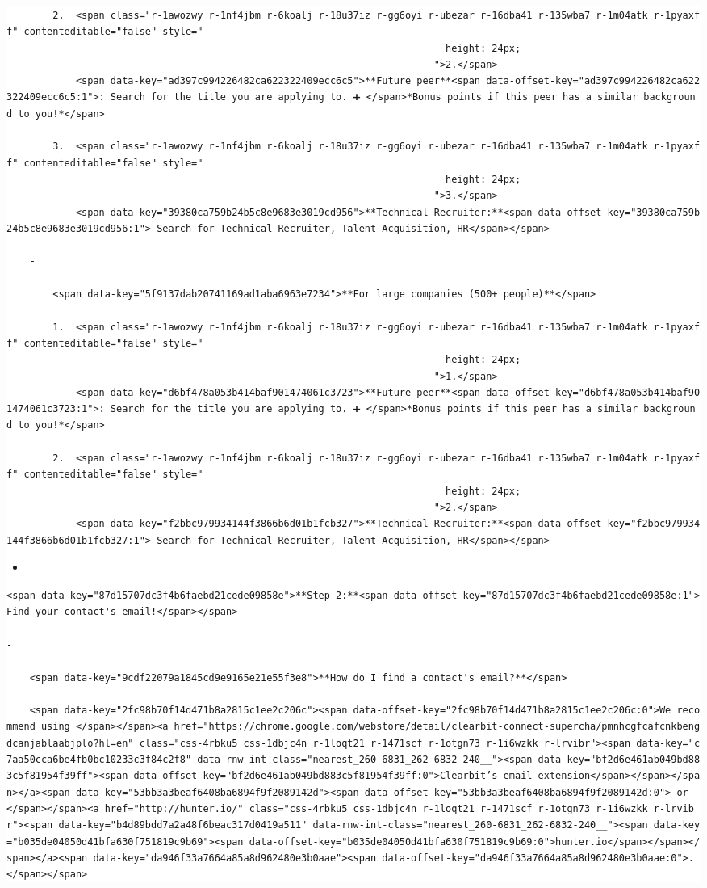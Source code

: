             2.  <span class="r-1awozwy r-1nf4jbm r-6koalj r-18u37iz r-gg6oyi r-ubezar r-16dba41 r-135wba7 r-1m04atk r-1pyaxff" contenteditable="false" style="
                                                                                height: 24px;
                                                                              ">2.</span>
                <span data-key="ad397c994226482ca622322409ecc6c5">**Future peer**<span data-offset-key="ad397c994226482ca622322409ecc6c5:1">: Search for the title you are applying to. ➕ </span>*Bonus points if this peer has a similar background to you!*</span>

            3.  <span class="r-1awozwy r-1nf4jbm r-6koalj r-18u37iz r-gg6oyi r-ubezar r-16dba41 r-135wba7 r-1m04atk r-1pyaxff" contenteditable="false" style="
                                                                                height: 24px;
                                                                              ">3.</span>
                <span data-key="39380ca759b24b5c8e9683e3019cd956">**Technical Recruiter:**<span data-offset-key="39380ca759b24b5c8e9683e3019cd956:1"> Search for Technical Recruiter, Talent Acquisition, HR</span></span>

        -   

            <span data-key="5f9137dab20741169ad1aba6963e7234">**For large companies (500+ people)**</span>

            1.  <span class="r-1awozwy r-1nf4jbm r-6koalj r-18u37iz r-gg6oyi r-ubezar r-16dba41 r-135wba7 r-1m04atk r-1pyaxff" contenteditable="false" style="
                                                                                height: 24px;
                                                                              ">1.</span>
                <span data-key="d6bf478a053b414baf901474061c3723">**Future peer**<span data-offset-key="d6bf478a053b414baf901474061c3723:1">: Search for the title you are applying to. ➕ </span>*Bonus points if this peer has a similar background to you!*</span>

            2.  <span class="r-1awozwy r-1nf4jbm r-6koalj r-18u37iz r-gg6oyi r-ubezar r-16dba41 r-135wba7 r-1m04atk r-1pyaxff" contenteditable="false" style="
                                                                                height: 24px;
                                                                              ">2.</span>
                <span data-key="f2bbc979934144f3866b6d01b1fcb327">**Technical Recruiter:**<span data-offset-key="f2bbc979934144f3866b6d01b1fcb327:1"> Search for Technical Recruiter, Talent Acquisition, HR</span></span>

-   

    <span data-key="87d15707dc3f4b6faebd21cede09858e">**Step 2:**<span data-offset-key="87d15707dc3f4b6faebd21cede09858e:1"> Find your contact's email!</span></span>

    -   

        <span data-key="9cdf22079a1845cd9e9165e21e55f3e8">**How do I find a contact's email?**</span>

        <span data-key="2fc98b70f14d471b8a2815c1ee2c206c"><span data-offset-key="2fc98b70f14d471b8a2815c1ee2c206c:0">We recommend using </span></span><a href="https://chrome.google.com/webstore/detail/clearbit-connect-supercha/pmnhcgfcafcnkbengdcanjablaabjplo?hl=en" class="css-4rbku5 css-1dbjc4n r-1loqt21 r-1471scf r-1otgn73 r-1i6wzkk r-lrvibr"><span data-key="c7aa50cca6be4fb0bc10233c3f84c2f8" data-rnw-int-class="nearest_260-6831_262-6832-240__"><span data-key="bf2d6e461ab049bd883c5f81954f39ff"><span data-offset-key="bf2d6e461ab049bd883c5f81954f39ff:0">Clearbit’s email extension</span></span></span></a><span data-key="53bb3a3beaf6408ba6894f9f2089142d"><span data-offset-key="53bb3a3beaf6408ba6894f9f2089142d:0"> or </span></span><a href="http://hunter.io/" class="css-4rbku5 css-1dbjc4n r-1loqt21 r-1471scf r-1otgn73 r-1i6wzkk r-lrvibr"><span data-key="b4d89bdd7a2a48f6beac317d0419a511" data-rnw-int-class="nearest_260-6831_262-6832-240__"><span data-key="b035de04050d41bfa630f751819c9b69"><span data-offset-key="b035de04050d41bfa630f751819c9b69:0">hunter.io</span></span></span></a><span data-key="da946f33a7664a85a8d962480e3b0aae"><span data-offset-key="da946f33a7664a85a8d962480e3b0aae:0">.</span></span>
